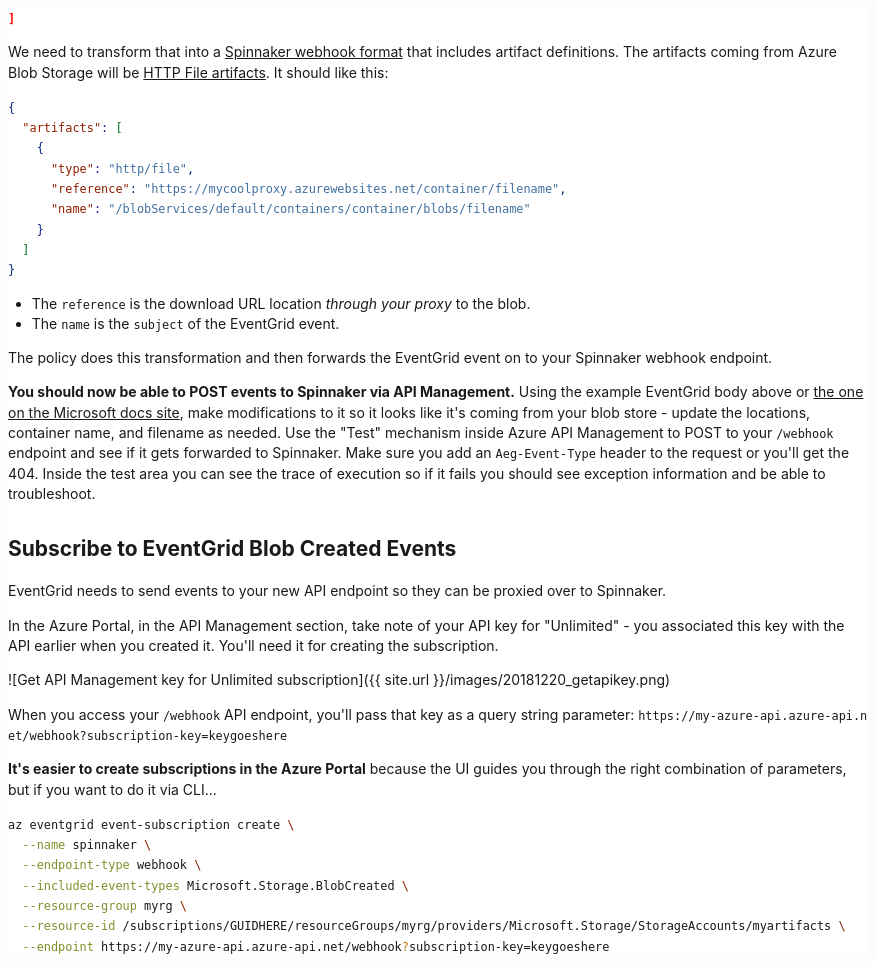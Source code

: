 ```json
]
```

We need to transform that into a [Spinnaker webhook format](https://www.spinnaker.io/guides/user/pipeline/triggers/webhooks/) that includes artifact definitions. The artifacts coming from Azure Blob Storage will be [HTTP File artifacts](https://www.spinnaker.io/reference/artifacts/types/http-file/). It should like this:

```json
{
  "artifacts": [
    {
      "type": "http/file",
      "reference": "https://mycoolproxy.azurewebsites.net/container/filename",
      "name": "/blobServices/default/containers/container/blobs/filename"
    }
  ]
}
```

- The `reference` is the download URL location _through your proxy_ to the blob.
- The `name` is the `subject` of the EventGrid event.

The policy does this transformation and then forwards the EventGrid event on to your Spinnaker webhook endpoint.

**You should now be able to POST events to Spinnaker via API Management.** Using the example EventGrid body above or [the one on the Microsoft docs site](https://docs.microsoft.com/en-us/azure/event-grid/event-schema), make modifications to it so it looks like it's coming from your blob store - update the locations, container name, and filename as needed. Use the "Test" mechanism inside Azure API Management to POST to your `/webhook` endpoint and see if it gets forwarded to Spinnaker. Make sure you add an `Aeg-Event-Type` header to the request or you'll get the 404. Inside the test area you can see the trace of execution so if it fails you should see exception information and be able to troubleshoot.

## Subscribe to EventGrid Blob Created Events

EventGrid needs to send events to your new API endpoint so they can be proxied over to Spinnaker.

In the Azure Portal, in the API Management section, take note of your API key for "Unlimited" - you associated this key with the API earlier when you created it. You'll need it for creating the subscription.

![Get API Management key for Unlimited subscription]({{ site.url }}/images/20181220_getapikey.png)

When you access your `/webhook` API endpoint, you'll pass that key as a query string parameter: `https://my-azure-api.azure-api.net/webhook?subscription-key=keygoeshere`

**It's easier to create subscriptions in the Azure Portal** because the UI guides you through the right combination of parameters, but if you want to do it via CLI...

```bash
az eventgrid event-subscription create \
  --name spinnaker \
  --endpoint-type webhook \
  --included-event-types Microsoft.Storage.BlobCreated \
  --resource-group myrg \
  --resource-id /subscriptions/GUIDHERE/resourceGroups/myrg/providers/Microsoft.Storage/StorageAccounts/myartifacts \
  --endpoint https://my-azure-api.azure-api.net/webhook?subscription-key=keygoeshere
```
